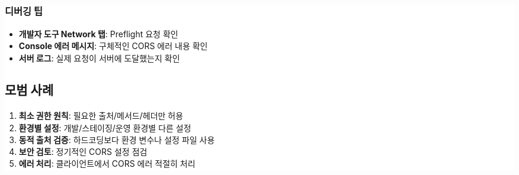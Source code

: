 ### 디버깅 팁
- **개발자 도구 Network 탭**: Preflight 요청 확인
- **Console 에러 메시지**: 구체적인 CORS 에러 내용 확인
- **서버 로그**: 실제 요청이 서버에 도달했는지 확인

## 모범 사례
1. **최소 권한 원칙**: 필요한 출처/메서드/헤더만 허용
2. **환경별 설정**: 개발/스테이징/운영 환경별 다른 설정
3. **동적 출처 검증**: 하드코딩보다 환경 변수나 설정 파일 사용
4. **보안 검토**: 정기적인 CORS 설정 점검
5. **에러 처리**: 클라이언트에서 CORS 에러 적절히 처리